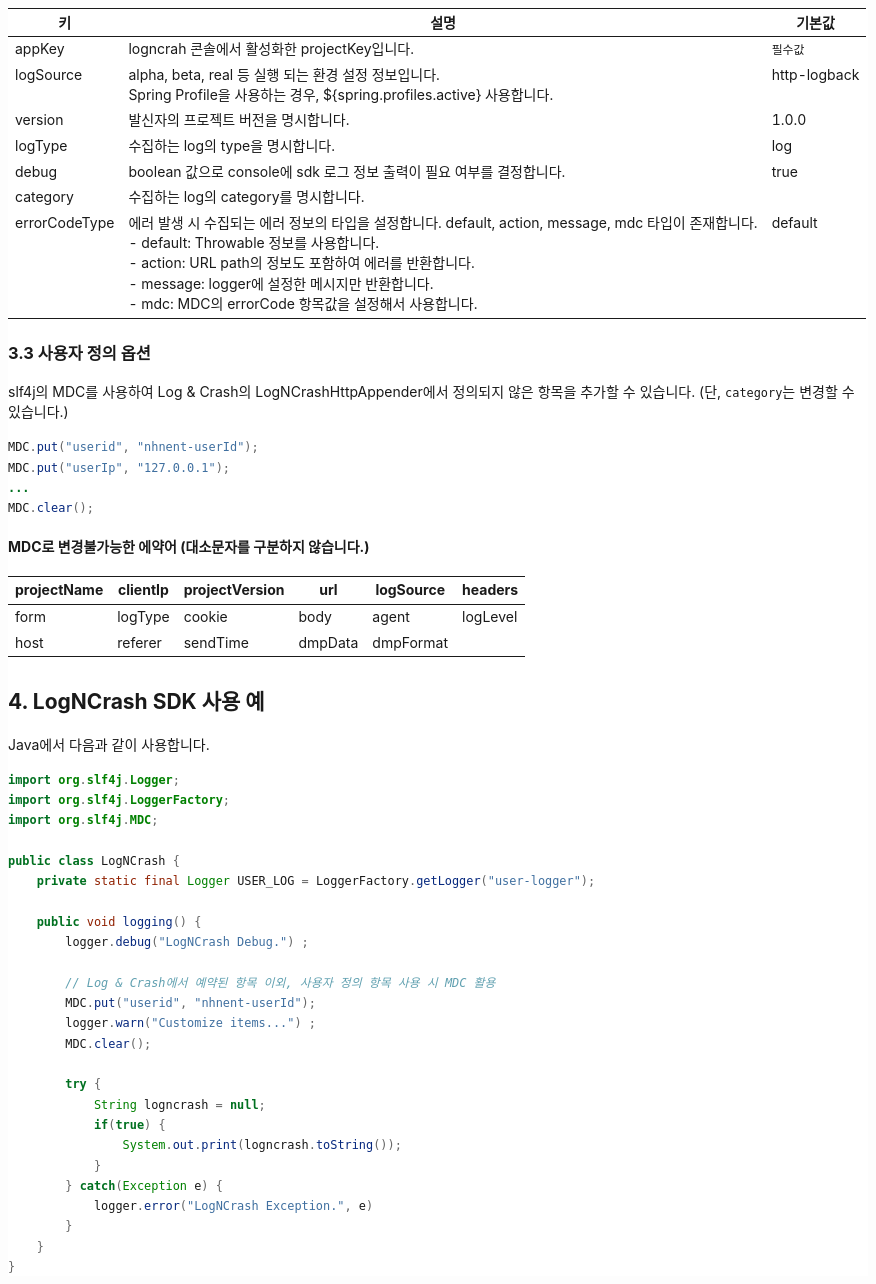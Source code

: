 | 키 | 설명 | 기본값
|---|---|---|
| appKey | logncrah 콘솔에서 활성화한 projectKey입니다. | `필수값` | 
| logSource | alpha, beta, real 등 실행 되는 환경 설정 정보입니다.<br>Spring Profile을 사용하는 경우, ${spring.profiles.active} 사용합니다. | http-logback |
| version | 발신자의 프로젝트 버전을 명시합니다. | 1.0.0 |
| logType | 수집하는 log의 type을 명시합니다. | log |
| debug | boolean 값으로 console에 sdk 로그 정보 출력이 필요 여부를 결정합니다. | true |
| category | 수집하는 log의 category를 명시합니다. |  |
| errorCodeType | 에러 발생 시 수집되는 에러 정보의 타입을 설정합니다. default, action, message, mdc 타입이 존재합니다.<br>- default: Throwable 정보를 사용합니다.<br>- action: URL path의 정보도 포함하여 에러를 반환합니다. <br>- message: logger에 설정한 메시지만 반환합니다. <br>- mdc: MDC의 errorCode 항목값을 설정해서 사용합니다. | default |

### 3.3 사용자 정의 옵션

slf4j의 MDC를 사용하여 Log & Crash의 LogNCrashHttpAppender에서 정의되지 않은 항목을 추가할 수 있습니다.
(단, `category`는 변경할 수 있습니다.)

```java
MDC.put("userid", "nhnent-userId");
MDC.put("userIp", "127.0.0.1");
...
MDC.clear();
```

#### MDC로 변경불가능한 에약어 (대소문자를 구분하지 않습니다.)

|projectName|clientIp|projectVersion|url|logSource|headers|
|---|---|---|---|---|---|
|form|logType|cookie|body|agent|logLevel|
|host|referer|sendTime|dmpData|dmpFormat| |

## 4. LogNCrash SDK 사용 예

Java에서 다음과 같이 사용합니다.

```java
import org.slf4j.Logger;
import org.slf4j.LoggerFactory;
import org.slf4j.MDC;

public class LogNCrash {
    private static final Logger USER_LOG = LoggerFactory.getLogger("user-logger");

    public void logging() {
        logger.debug("LogNCrash Debug.") ;

        // Log & Crash에서 예약된 항목 이외, 사용자 정의 항목 사용 시 MDC 활용
        MDC.put("userid", "nhnent-userId");
        logger.warn("Customize items...") ;
        MDC.clear();

        try {
            String logncrash = null;
            if(true) {
                System.out.print(logncrash.toString());
            }    
        } catch(Exception e) {
            logger.error("LogNCrash Exception.", e)
        }   
    }
}
```